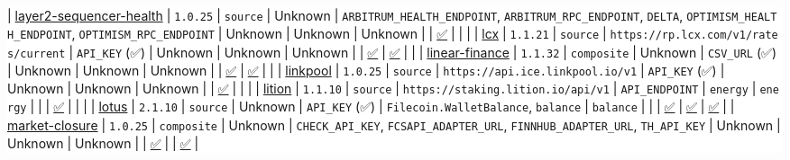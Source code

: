 |  [layer2-sequencer-health](packages/sources/layer2-sequencer-health/README.md)   | `1.0.25` |  `source`   |                              Unknown                              |                                                                                     `ARBITRUM_HEALTH_ENDPOINT`, `ARBITRUM_RPC_ENDPOINT`, `DELTA`, `OPTIMISM_HEALTH_ENDPOINT`, `OPTIMISM_RPC_ENDPOINT`                                                                                      |                                                 Unknown                                                  |        Unknown         |       Unknown       |             |  [✅](packages/sources/layer2-sequencer-health/test/unit)   |                                                                    |                                                            |
|                      [lcx](packages/sources/lcx/README.md)                       | `1.1.21` |  `source`   |               `https://rp.lcx.com/v1/rates/current`               |                                                                                                                                       `API_KEY` (✅)                                                                                                                                       |                                                 Unknown                                                  |        Unknown         |       Unknown       |             |            [✅](packages/sources/lcx/test/unit)             |            [✅](packages/sources/lcx/test/integration)             |                                                            |
|          [linear-finance](packages/composites/linear-finance/README.md)          | `1.1.32` | `composite` |                              Unknown                              |                                                                                                                                       `CSV_URL` (✅)                                                                                                                                       |                                                 Unknown                                                  |        Unknown         |       Unknown       |             |     [✅](packages/composites/linear-finance/test/unit)      |     [✅](packages/composites/linear-finance/test/integration)      |                                                            |
|                 [linkpool](packages/sources/linkpool/README.md)                  | `1.0.25` |  `source`   |                 `https://api.ice.linkpool.io/v1`                  |                                                                                                                                       `API_KEY` (✅)                                                                                                                                       |                                                 Unknown                                                  |        Unknown         |       Unknown       |             |          [✅](packages/sources/linkpool/test/unit)          |                                                                    |                                                            |
|                   [lition](packages/sources/lition/README.md)                    | `1.1.10` |  `source`   |                `https://staking.lition.io/api/v1`                 |                                                                                                                                       `API_ENDPOINT`                                                                                                                                       |                                                 `energy`                                                 |        `energy`        |                     |             |           [✅](packages/sources/lition/test/unit)           |                                                                    |                                                            |
|                    [lotus](packages/sources/lotus/README.md)                     | `2.1.10` |  `source`   |                              Unknown                              |                                                                                                                                       `API_KEY` (✅)                                                                                                                                       |                                   `Filecoin.WalletBalance`, `balance`                                    |       `balance`        |                     |             |           [✅](packages/sources/lotus/test/unit)            |           [✅](packages/sources/lotus/test/integration)            |           [✅](packages/sources/lotus/test/e2e)            |
|          [market-closure](packages/composites/market-closure/README.md)          | `1.0.25` | `composite` |                              Unknown                              |                                                                                                         `CHECK_API_KEY`, `FCSAPI_ADAPTER_URL`, `FINNHUB_ADAPTER_URL`, `TH_API_KEY`                                                                                                         |                                                 Unknown                                                  |        Unknown         |       Unknown       |             |     [✅](packages/composites/market-closure/test/unit)      |                                                                    |     [✅](packages/composites/market-closure/test/e2e)      |